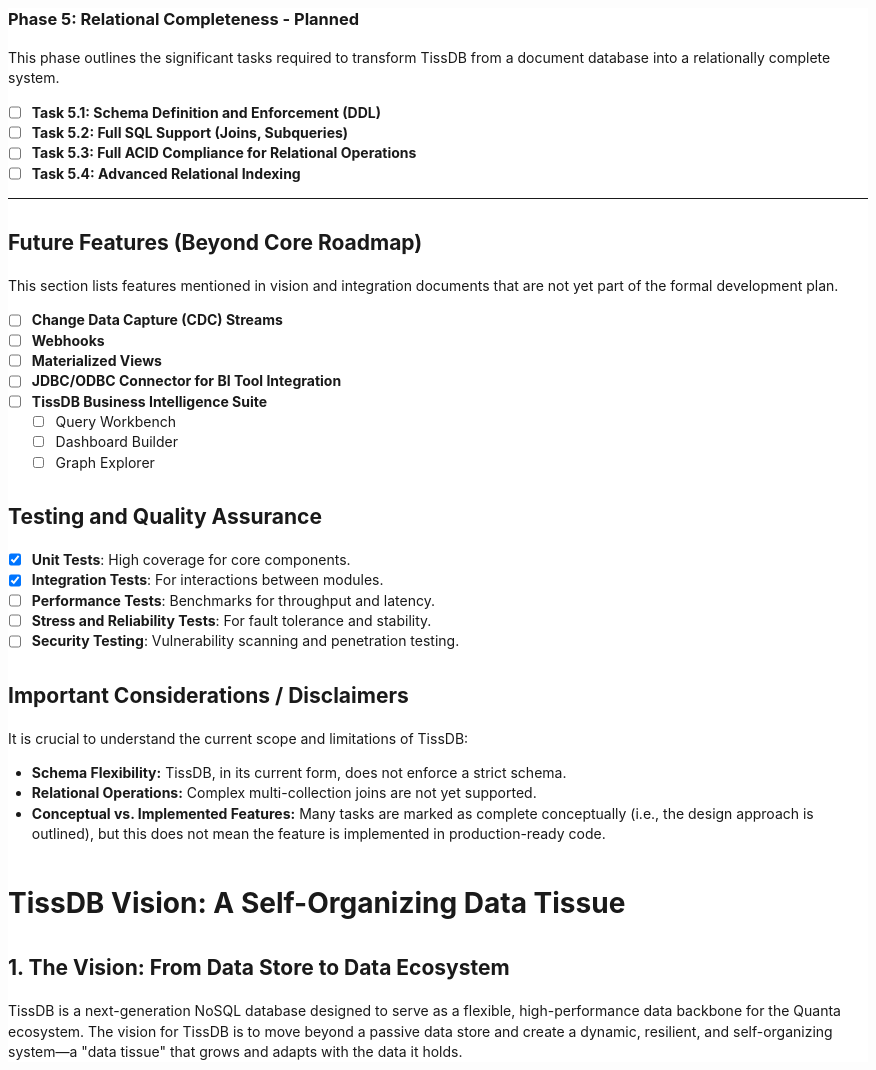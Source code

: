 
### Phase 5: Relational Completeness - Planned

This phase outlines the significant tasks required to transform TissDB from a document database into a relationally complete system.

-   [ ] **Task 5.1: Schema Definition and Enforcement (DDL)**
-   [ ] **Task 5.2: Full SQL Support (Joins, Subqueries)**
-   [ ] **Task 5.3: Full ACID Compliance for Relational Operations**
-   [ ] **Task 5.4: Advanced Relational Indexing**

---

## Future Features (Beyond Core Roadmap)

This section lists features mentioned in vision and integration documents that are not yet part of the formal development plan.

-   [ ] **Change Data Capture (CDC) Streams**
-   [ ] **Webhooks**
-   [ ] **Materialized Views**
-   [ ] **JDBC/ODBC Connector for BI Tool Integration**
-   [ ] **TissDB Business Intelligence Suite**
    -   [ ] Query Workbench
    -   [ ] Dashboard Builder
    -   [ ] Graph Explorer

## Testing and Quality Assurance

-   [x] **Unit Tests**: High coverage for core components.
-   [x] **Integration Tests**: For interactions between modules.
-   [ ] **Performance Tests**: Benchmarks for throughput and latency.
-   [ ] **Stress and Reliability Tests**: For fault tolerance and stability.
-   [ ] **Security Testing**: Vulnerability scanning and penetration testing.

## Important Considerations / Disclaimers

It is crucial to understand the current scope and limitations of TissDB:

-   **Schema Flexibility:** TissDB, in its current form, does not enforce a strict schema.
-   **Relational Operations:** Complex multi-collection joins are not yet supported.
-   **Conceptual vs. Implemented Features:** Many tasks are marked as complete conceptually (i.e., the design approach is outlined), but this does not mean the feature is implemented in production-ready code.


# TissDB Vision: A Self-Organizing Data Tissue

## 1. The Vision: From Data Store to Data Ecosystem

TissDB is a next-generation NoSQL database designed to serve as a flexible, high-performance data backbone for the Quanta ecosystem. The vision for TissDB is to move beyond a passive data store and create a dynamic, resilient, and self-organizing system—a "data tissue" that grows and adapts with the data it holds.
